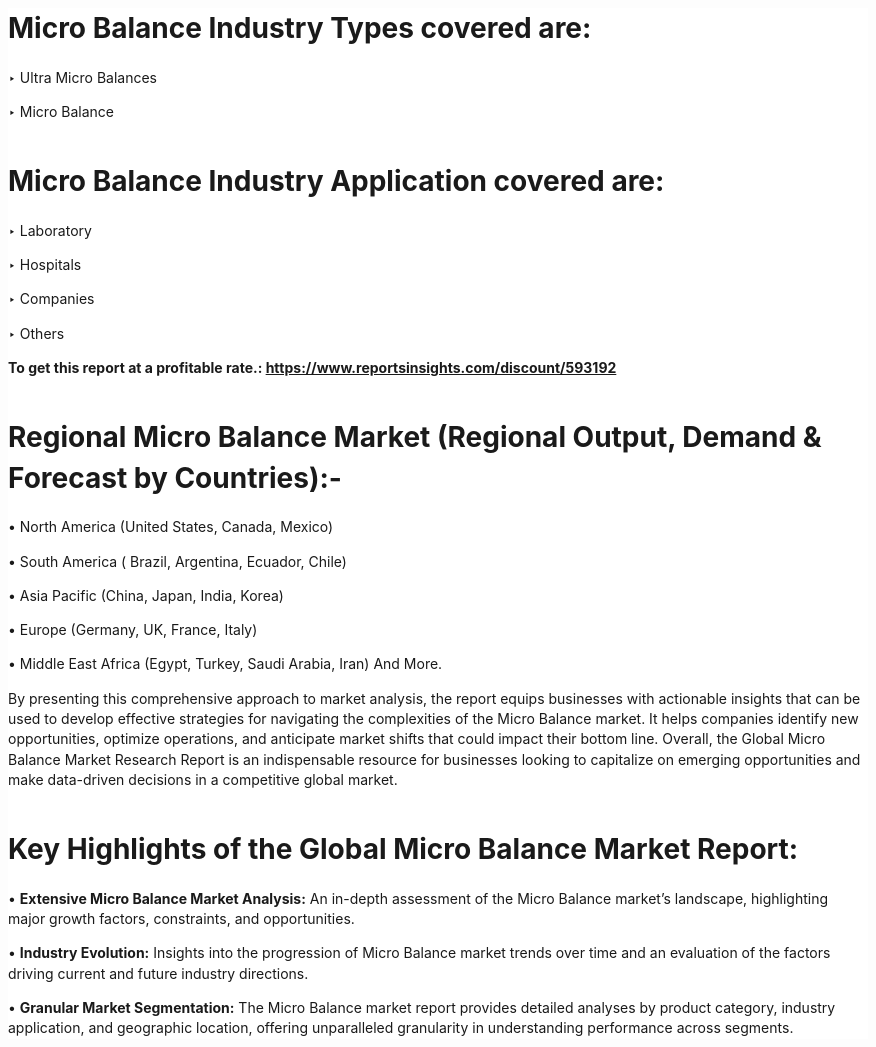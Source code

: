 # <strong>Micro Balance Industry Types covered are:</strong>

‣ Ultra Micro Balances

‣ Micro Balance

# <strong>Micro Balance Industry Application covered are:</strong>

‣ Laboratory

‣  Hospitals

‣  Companies

‣  Others

<strong>To get this report at a profitable rate.: <a href=https://www.reportsinsights.com/discount/593192>https://www.reportsinsights.com/discount/593192</a></strong></font>

# <strong>Regional Micro Balance Market (Regional Output, Demand &amp; Forecast by Countries):-</strong>

• North America (United States, Canada, Mexico)

• South America ( Brazil, Argentina, Ecuador, Chile)

• Asia Pacific (China, Japan, India, Korea)

• Europe (Germany, UK, France, Italy)

• Middle East Africa (Egypt, Turkey, Saudi Arabia, Iran) And More.

By presenting this comprehensive approach to market analysis, the report equips businesses with actionable insights that can be used to develop effective strategies for navigating the complexities of the Micro Balance market. It helps companies identify new opportunities, optimize operations, and anticipate market shifts that could impact their bottom line. Overall, the Global Micro Balance Market Research Report is an indispensable resource for businesses looking to capitalize on emerging opportunities and make data-driven decisions in a competitive global market.

# <strong>Key Highlights of the Global Micro Balance Market Report:</strong>

• <strong>Extensive Micro Balance Market Analysis:</strong> An in-depth assessment of the Micro Balance market’s landscape, highlighting major growth factors, constraints, and opportunities.

• <strong>Industry Evolution:</strong> Insights into the progression of Micro Balance market trends over time and an evaluation of the factors driving current and future industry directions.

• <strong>Granular Market Segmentation:</strong> The Micro Balance market report provides detailed analyses by product category, industry application, and geographic location, offering unparalleled granularity in understanding performance across segments.

